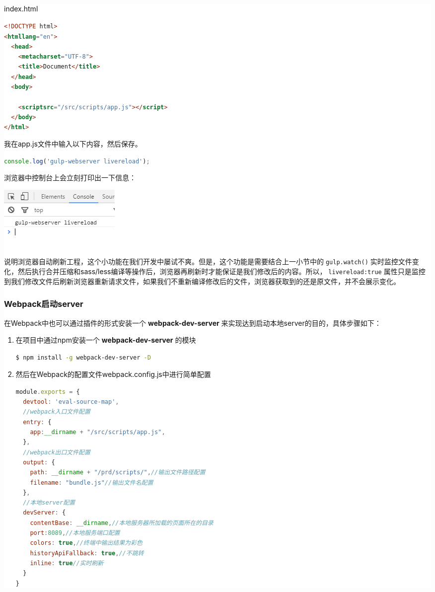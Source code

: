 index.html
```html
<!DOCTYPE html>
<htmllang="en">
  <head>
    <metacharset="UTF-8">
    <title>Document</title>
  </head>
  <body>

    <scriptsrc="/src/scripts/app.js"></script>
  </body>
</html>
```

我在app.js文件中输入以下内容，然后保存。
```javascript
console.log('gulp-webserver livereload');
```

浏览器中控制台上会立刻打印出一下信息：

![gulp-log](Gulp和Webpack对比/gulp-log.png)

说明浏览器自动刷新工程，这个小功能在我们开发中屡试不爽。但是，这个功能是需要结合上一小节中的 `gulp.watch()` 实时监控文件变化，然后执行合并压缩和sass/less编译等操作后，浏览器再刷新时才能保证是我们修改后的内容。所以， `livereload:true` 属性只是监控到我们修改文件后刷新浏览器重新请求文件，如果我们不重新编译修改后的文件，浏览器获取到的还是原文件，并不会展示变化。

### Webpack启动server

在Webpack中也可以通过插件的形式安装一个 **webpack-dev-server** 来实现达到启动本地server的目的，具体步骤如下：

1.  在项目中通过npm安装一个 **webpack-dev-server** 的模块
	```bash
    $ npm install -g webpack-dev-server -D
    ```

2.  然后在Webpack的配置文件webpack.config.js中进行简单配置
	```javascript
    module.exports = {
      devtool: 'eval-source-map',
      //webpack入口文件配置
      entry: {
        app:__dirname + "/src/scripts/app.js",
      },
      //webpack出口文件配置
      output: {
        path: __dirname + "/prd/scripts/",//输出文件路径配置
        filename: "bundle.js"//输出文件名配置
      },
      //本地server配置
      devServer: {
        contentBase: __dirname,//本地服务器所加载的页面所在的目录
        port:8089,//本地服务端口配置
        colors: true,//终端中输出结果为彩色
        historyApiFallback: true,//不跳转
        inline: true//实时刷新
      }
    }
    ```
